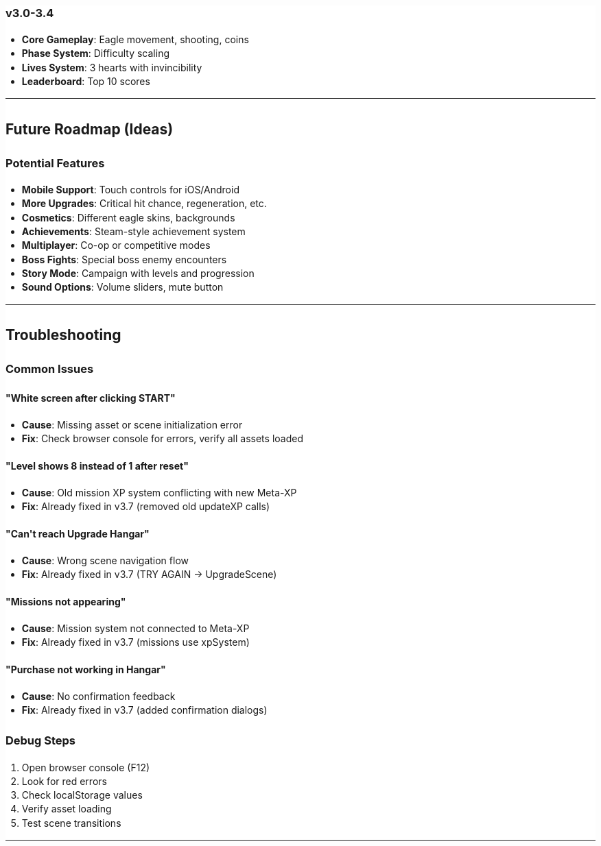 ### v3.0-3.4
- **Core Gameplay**: Eagle movement, shooting, coins
- **Phase System**: Difficulty scaling
- **Lives System**: 3 hearts with invincibility
- **Leaderboard**: Top 10 scores

---

## Future Roadmap (Ideas)

### Potential Features
- **Mobile Support**: Touch controls for iOS/Android
- **More Upgrades**: Critical hit chance, regeneration, etc.
- **Cosmetics**: Different eagle skins, backgrounds
- **Achievements**: Steam-style achievement system
- **Multiplayer**: Co-op or competitive modes
- **Boss Fights**: Special boss enemy encounters
- **Story Mode**: Campaign with levels and progression
- **Sound Options**: Volume sliders, mute button

---

## Troubleshooting

### Common Issues

#### "White screen after clicking START"
- **Cause**: Missing asset or scene initialization error
- **Fix**: Check browser console for errors, verify all assets loaded

#### "Level shows 8 instead of 1 after reset"
- **Cause**: Old mission XP system conflicting with new Meta-XP
- **Fix**: Already fixed in v3.7 (removed old updateXP calls)

#### "Can't reach Upgrade Hangar"
- **Cause**: Wrong scene navigation flow
- **Fix**: Already fixed in v3.7 (TRY AGAIN → UpgradeScene)

#### "Missions not appearing"
- **Cause**: Mission system not connected to Meta-XP
- **Fix**: Already fixed in v3.7 (missions use xpSystem)

#### "Purchase not working in Hangar"
- **Cause**: No confirmation feedback
- **Fix**: Already fixed in v3.7 (added confirmation dialogs)

### Debug Steps
1. Open browser console (F12)
2. Look for red errors
3. Check localStorage values
4. Verify asset loading
5. Test scene transitions

---